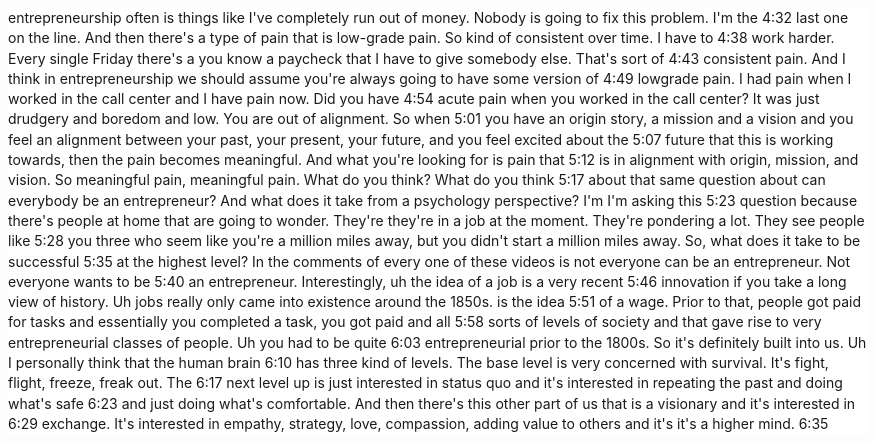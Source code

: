 entrepreneurship often is things like I've completely run out of money. Nobody is going to fix this problem. I'm the
4:32
last one on the line. And then there's a type of pain that is low-grade pain. So kind of consistent over time. I have to
4:38
work harder. Every single Friday there's a you know a paycheck that I have to give somebody else. That's sort of
4:43
consistent pain. And I think in entrepreneurship we should assume you're always going to have some version of
4:49
lowgrade pain. I had pain when I worked in the call center and I have pain now. Did you have
4:54
acute pain when you worked in the call center? It was just drudgery and boredom and low. You are out of alignment. So when
5:01
you have an origin story, a mission and a vision and you feel an alignment between your past, your present, your future, and you feel excited about the
5:07
future that this is working towards, then the pain becomes meaningful. And what you're looking for is pain that
5:12
is in alignment with origin, mission, and vision. So meaningful pain, meaningful pain. What do you think? What do you think
5:17
about that same question about can everybody be an entrepreneur? And what does it take from a psychology perspective? I'm I'm asking this
5:23
question because there's people at home that are going to wonder. They're they're in a job at the moment. They're pondering a lot. They see people like
5:28
you three who seem like you're a million miles away, but you didn't start a million miles away. So, what does it take to be successful
5:35
at the highest level? In the comments of every one of these videos is not everyone can be an entrepreneur. Not everyone wants to be
5:40
an entrepreneur. Interestingly, uh the idea of a job is a very recent
5:46
innovation if you take a long view of history. Uh jobs really only came into existence around the 1850s. is the idea
5:51
of a wage. Prior to that, people got paid for tasks and essentially you completed a task, you got paid and all
5:58
sorts of levels of society and that gave rise to very entrepreneurial classes of people. Uh you had to be quite
6:03
entrepreneurial prior to the 1800s. So it's definitely built into us. Uh I personally think that the human brain
6:10
has three kind of levels. The base level is very concerned with survival. It's fight, flight, freeze, freak out. The
6:17
next level up is just interested in status quo and it's interested in repeating the past and doing what's safe
6:23
and just doing what's comfortable. And then there's this other part of us that is a visionary and it's interested in
6:29
exchange. It's interested in empathy, strategy, love, compassion, adding value to others and it's it's a higher mind.
6:35